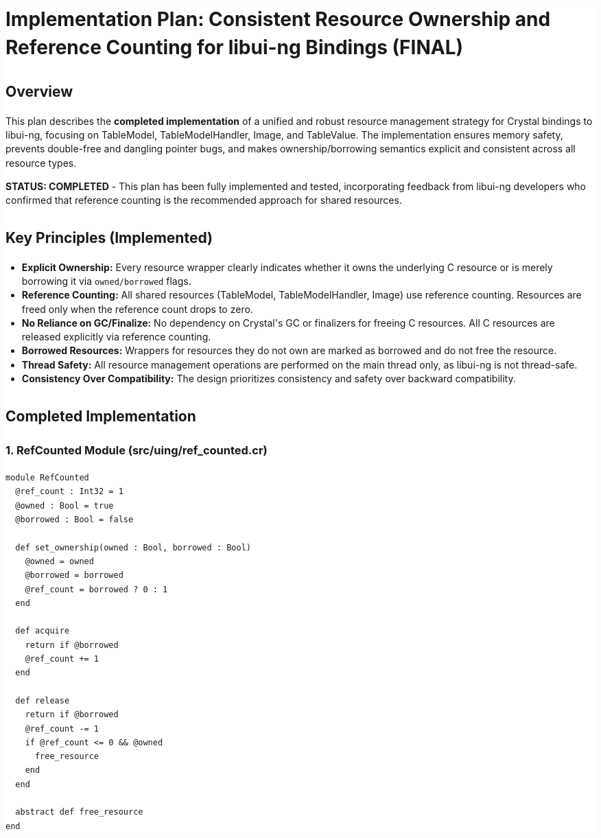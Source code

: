 # Implementation Plan: Consistent Resource Ownership and Reference Counting for libui-ng Bindings (FINAL)

## Overview

This plan describes the **completed implementation** of a unified and robust resource management strategy for Crystal bindings to libui-ng, focusing on TableModel, TableModelHandler, Image, and TableValue. The implementation ensures memory safety, prevents double-free and dangling pointer bugs, and makes ownership/borrowing semantics explicit and consistent across all resource types.

**STATUS: COMPLETED** - This plan has been fully implemented and tested, incorporating feedback from libui-ng developers who confirmed that reference counting is the recommended approach for shared resources.

## Key Principles (Implemented)

- **Explicit Ownership:** Every resource wrapper clearly indicates whether it owns the underlying C resource or is merely borrowing it via `owned/borrowed` flags.
- **Reference Counting:** All shared resources (TableModel, TableModelHandler, Image) use reference counting. Resources are freed only when the reference count drops to zero.
- **No Reliance on GC/Finalize:** No dependency on Crystal's GC or finalizers for freeing C resources. All C resources are released explicitly via reference counting.
- **Borrowed Resources:** Wrappers for resources they do not own are marked as borrowed and do not free the resource.
- **Thread Safety:** All resource management operations are performed on the main thread only, as libui-ng is not thread-safe.
- **Consistency Over Compatibility:** The design prioritizes consistency and safety over backward compatibility.

## Completed Implementation

### 1. RefCounted Module (src/uing/ref_counted.cr)
```crystal
module RefCounted
  @ref_count : Int32 = 1
  @owned : Bool = true
  @borrowed : Bool = false

  def set_ownership(owned : Bool, borrowed : Bool)
    @owned = owned
    @borrowed = borrowed
    @ref_count = borrowed ? 0 : 1
  end

  def acquire
    return if @borrowed
    @ref_count += 1
  end

  def release
    return if @borrowed
    @ref_count -= 1
    if @ref_count <= 0 && @owned
      free_resource
    end
  end

  abstract def free_resource
end
```
